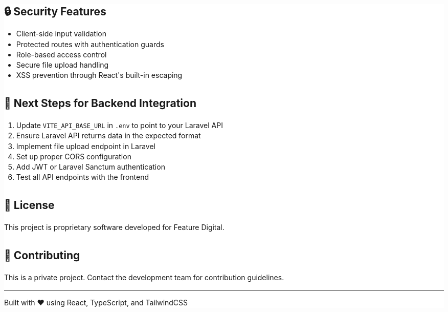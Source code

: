 ## 🔒 Security Features

- Client-side input validation
- Protected routes with authentication guards
- Role-based access control
- Secure file upload handling
- XSS prevention through React's built-in escaping

## 🎯 Next Steps for Backend Integration

1. Update `VITE_API_BASE_URL` in `.env` to point to your Laravel API
2. Ensure Laravel API returns data in the expected format
3. Implement file upload endpoint in Laravel
4. Set up proper CORS configuration
5. Add JWT or Laravel Sanctum authentication
6. Test all API endpoints with the frontend

## 📄 License

This project is proprietary software developed for Feature Digital.

## 🤝 Contributing

This is a private project. Contact the development team for contribution guidelines.

---

Built with ❤️ using React, TypeScript, and TailwindCSS
